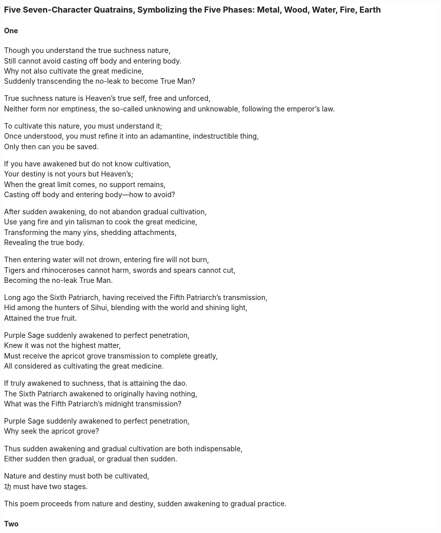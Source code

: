 
### Five Seven-Character Quatrains, Symbolizing the Five Phases: Metal, Wood, Water, Fire, Earth

#### One

Though you understand the true suchness nature,  
Still cannot avoid casting off body and entering body.  
Why not also cultivate the great medicine,  
Suddenly transcending the no-leak to become True Man?  

True suchness nature is Heaven’s true self, free and unforced,  
Neither form nor emptiness, the so-called unknowing and unknowable, following the emperor’s law.  

To cultivate this nature, you must understand it;  
Once understood, you must refine it into an adamantine, indestructible thing,  
Only then can you be saved.  

If you have awakened but do not know cultivation,  
Your destiny is not yours but Heaven’s;  
When the great limit comes, no support remains,  
Casting off body and entering body—how to avoid?  

After sudden awakening, do not abandon gradual cultivation,  
Use yang fire and yin talisman to cook the great medicine,  
Transforming the many yins, shedding attachments,  
Revealing the true body.  

Then entering water will not drown, entering fire will not burn,  
Tigers and rhinoceroses cannot harm, swords and spears cannot cut,  
Becoming the no-leak True Man.

Long ago the Sixth Patriarch, having received the Fifth Patriarch’s transmission,  
Hid among the hunters of Sihui, blending with the world and shining light,  
Attained the true fruit.  

Purple Sage suddenly awakened to perfect penetration,  
Knew it was not the highest matter,  
Must receive the apricot grove transmission to complete greatly,  
All considered as cultivating the great medicine.  

If truly awakened to suchness, that is attaining the dao.  
The Sixth Patriarch awakened to originally having nothing,  
What was the Fifth Patriarch’s midnight transmission?  

Purple Sage suddenly awakened to perfect penetration,  
Why seek the apricot grove?  

Thus sudden awakening and gradual cultivation are both indispensable,  
Either sudden then gradual, or gradual then sudden.  

Nature and destiny must both be cultivated,  
功 must have two stages.  

This poem proceeds from nature and destiny, sudden awakening to gradual practice.

#### Two
